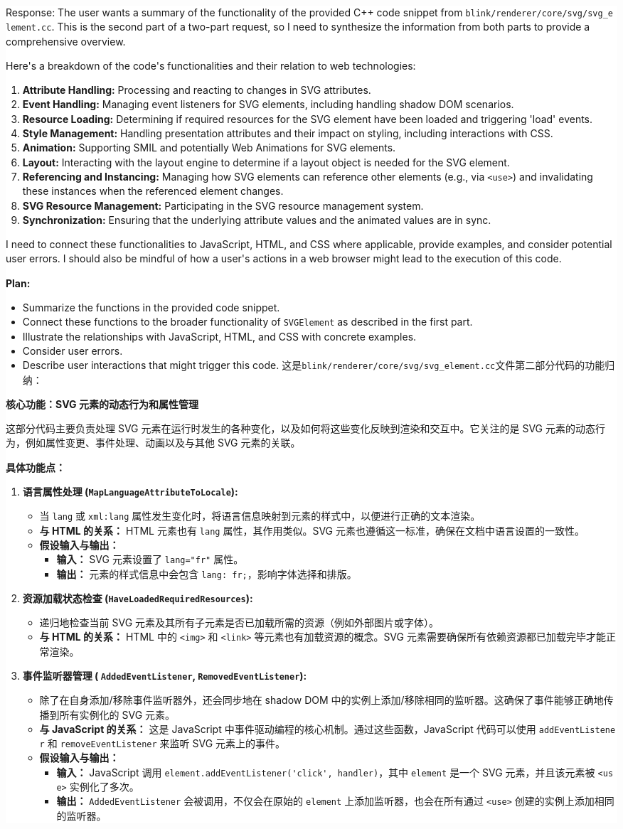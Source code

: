 Response:
The user wants a summary of the functionality of the provided C++ code snippet from `blink/renderer/core/svg/svg_element.cc`. This is the second part of a two-part request, so I need to synthesize the information from both parts to provide a comprehensive overview.

Here's a breakdown of the code's functionalities and their relation to web technologies:

1. **Attribute Handling:** Processing and reacting to changes in SVG attributes.
2. **Event Handling:** Managing event listeners for SVG elements, including handling shadow DOM scenarios.
3. **Resource Loading:**  Determining if required resources for the SVG element have been loaded and triggering 'load' events.
4. **Style Management:** Handling presentation attributes and their impact on styling, including interactions with CSS.
5. **Animation:** Supporting SMIL and potentially Web Animations for SVG elements.
6. **Layout:**  Interacting with the layout engine to determine if a layout object is needed for the SVG element.
7. **Referencing and Instancing:** Managing how SVG elements can reference other elements (e.g., via `<use>`) and invalidating these instances when the referenced element changes.
8. **SVG Resource Management:**  Participating in the SVG resource management system.
9. **Synchronization:** Ensuring that the underlying attribute values and the animated values are in sync.

I need to connect these functionalities to JavaScript, HTML, and CSS where applicable, provide examples, and consider potential user errors. I should also be mindful of how a user's actions in a web browser might lead to the execution of this code.

**Plan:**

*   Summarize the functions in the provided code snippet.
*   Connect these functions to the broader functionality of `SVGElement` as described in the first part.
*   Illustrate the relationships with JavaScript, HTML, and CSS with concrete examples.
*   Consider user errors.
*   Describe user interactions that might trigger this code.
这是`blink/renderer/core/svg/svg_element.cc`文件第二部分代码的功能归纳：

**核心功能：SVG 元素的动态行为和属性管理**

这部分代码主要负责处理 SVG 元素在运行时发生的各种变化，以及如何将这些变化反映到渲染和交互中。它关注的是 SVG 元素的动态行为，例如属性变更、事件处理、动画以及与其他 SVG 元素的关联。

**具体功能点：**

1. **语言属性处理 (`MapLanguageAttributeToLocale`):**
    *   当 `lang` 或 `xml:lang` 属性发生变化时，将语言信息映射到元素的样式中，以便进行正确的文本渲染。
    *   **与 HTML 的关系：** HTML 元素也有 `lang` 属性，其作用类似。SVG 元素也遵循这一标准，确保在文档中语言设置的一致性。
    *   **假设输入与输出：**
        *   **输入：** SVG 元素设置了 `lang="fr"` 属性。
        *   **输出：** 元素的样式信息中会包含 `lang: fr;`，影响字体选择和排版。

2. **资源加载状态检查 (`HaveLoadedRequiredResources`):**
    *   递归地检查当前 SVG 元素及其所有子元素是否已加载所需的资源（例如外部图片或字体）。
    *   **与 HTML 的关系：** HTML 中的 `<img>` 和 `<link>` 等元素也有加载资源的概念。SVG 元素需要确保所有依赖资源都已加载完毕才能正常渲染。

3. **事件监听器管理 ( `AddedEventListener`, `RemovedEventListener`):**
    *   除了在自身添加/移除事件监听器外，还会同步地在 shadow DOM 中的实例上添加/移除相同的监听器。这确保了事件能够正确地传播到所有实例化的 SVG 元素。
    *   **与 JavaScript 的关系：** 这是 JavaScript 中事件驱动编程的核心机制。通过这些函数，JavaScript 代码可以使用 `addEventListener` 和 `removeEventListener` 来监听 SVG 元素上的事件。
    *   **假设输入与输出：**
        *   **输入：** JavaScript 调用 `element.addEventListener('click', handler)`，其中 `element` 是一个 SVG 元素，并且该元素被 `<use>` 实例化了多次。
        *   **输出：**  `AddedEventListener` 会被调用，不仅会在原始的 `element` 上添加监听器，也会在所有通过 `<use>` 创建的实例上添加相同的监听器。
